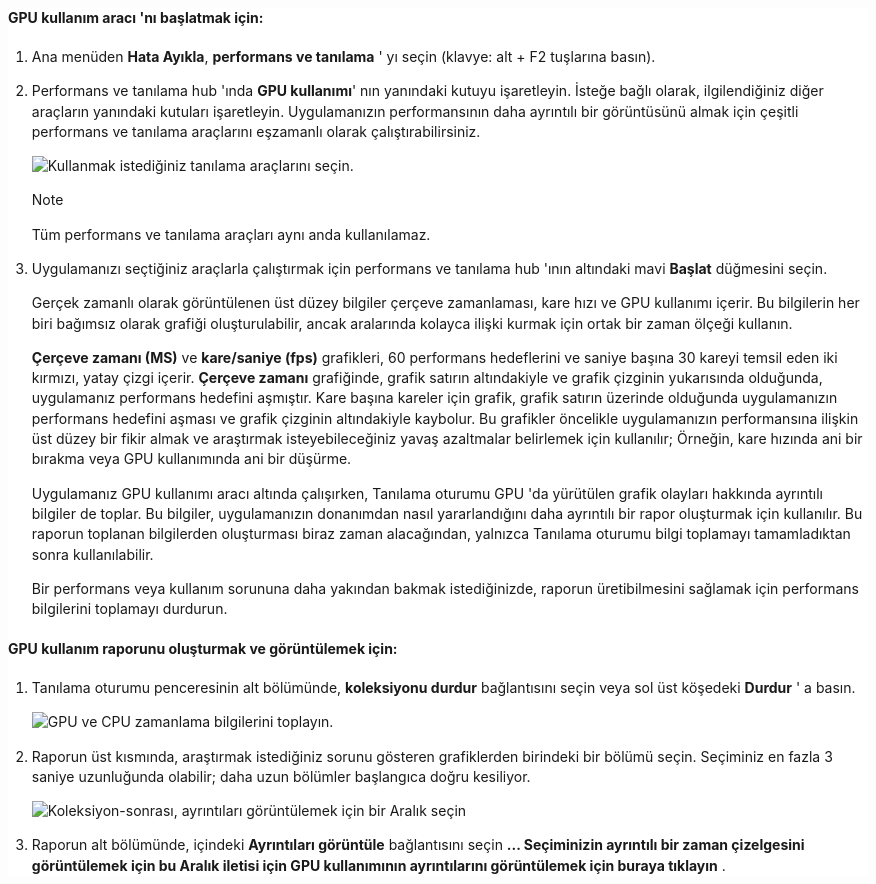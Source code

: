 #### <a name="to-start-the-gpu-usage-tool"></a>GPU kullanım aracı 'nı başlatmak için:  
  
1. Ana menüden **Hata Ayıkla**, **performans ve tanılama** ' yı seçin (klavye: alt + F2 tuşlarına basın).  
  
2. Performans ve tanılama hub 'ında **GPU kullanımı**' nın yanındaki kutuyu işaretleyin. İsteğe bağlı olarak, ilgilendiğiniz diğer araçların yanındaki kutuları işaretleyin. Uygulamanızın performansının daha ayrıntılı bir görüntüsünü almak için çeşitli performans ve tanılama araçlarını eşzamanlı olarak çalıştırabilirsiniz.  
  
    ![Kullanmak istediğiniz tanılama araçlarını seçin.](../debugger/media/gfx-diag-diagsession-tools.png "gfx_diag_diagsession_tools")  
  
   > [!NOTE]
   > Tüm performans ve tanılama araçları aynı anda kullanılamaz.  
  
3. Uygulamanızı seçtiğiniz araçlarla çalıştırmak için performans ve tanılama hub 'ının altındaki mavi **Başlat** düğmesini seçin.  
  
   Gerçek zamanlı olarak görüntülenen üst düzey bilgiler çerçeve zamanlaması, kare hızı ve GPU kullanımı içerir. Bu bilgilerin her biri bağımsız olarak grafiği oluşturulabilir, ancak aralarında kolayca ilişki kurmak için ortak bir zaman ölçeği kullanın.  
  
   **Çerçeve zamanı (MS)** ve **kare/saniye (fps)** grafikleri, 60 performans hedeflerini ve saniye başına 30 kareyi temsil eden iki kırmızı, yatay çizgi içerir. **Çerçeve zamanı** grafiğinde, grafik satırın altındakiyle ve grafik çizginin yukarısında olduğunda, uygulamanız performans hedefini aşmıştır. Kare başına kareler için grafik, grafik satırın üzerinde olduğunda uygulamanızın performans hedefini aşması ve grafik çizginin altındakiyle kaybolur. Bu grafikler öncelikle uygulamanızın performansına ilişkin üst düzey bir fikir almak ve araştırmak isteyebileceğiniz yavaş azaltmalar belirlemek için kullanılır; Örneğin, kare hızında ani bir bırakma veya GPU kullanımında ani bir düşürme.  
  
   Uygulamanız GPU kullanımı aracı altında çalışırken, Tanılama oturumu GPU 'da yürütülen grafik olayları hakkında ayrıntılı bilgiler de toplar. Bu bilgiler, uygulamanızın donanımdan nasıl yararlandığını daha ayrıntılı bir rapor oluşturmak için kullanılır. Bu raporun toplanan bilgilerden oluşturması biraz zaman alacağından, yalnızca Tanılama oturumu bilgi toplamayı tamamladıktan sonra kullanılabilir.  
  
   Bir performans veya kullanım sorununa daha yakından bakmak istediğinizde, raporun üretibilmesini sağlamak için performans bilgilerini toplamayı durdurun.  
  
#### <a name="to-generate-and-view-the-gpu-usage-report"></a>GPU kullanım raporunu oluşturmak ve görüntülemek için:  
  
1. Tanılama oturumu penceresinin alt bölümünde, **koleksiyonu durdur** bağlantısını seçin veya sol üst köşedeki **Durdur** ' a basın.  
  
    ![GPU ve CPU zamanlama bilgilerini toplayın.](../debugger/media/gfx-diag-gpu-usage-collect.png "gfx_diag_gpu_usage_collect")  
  
2. Raporun üst kısmında, araştırmak istediğiniz sorunu gösteren grafiklerden birindeki bir bölümü seçin. Seçiminiz en fazla 3 saniye uzunluğunda olabilir; daha uzun bölümler başlangıca doğru kesiliyor.  
  
    ![Koleksiyon&#45;sonrası, ayrıntıları görüntülemek için bir Aralık seçin](../debugger/media/gfx-diag-gpu-usage-select1.png "gfx_diag_gpu_usage_select1")  
  
3. Raporun alt bölümünde, içindeki **Ayrıntıları görüntüle** bağlantısını seçin **... Seçiminizin ayrıntılı bir zaman çizelgesini görüntülemek için bu Aralık iletisi için GPU kullanımının ayrıntılarını görüntülemek için buraya tıklayın** .  
  